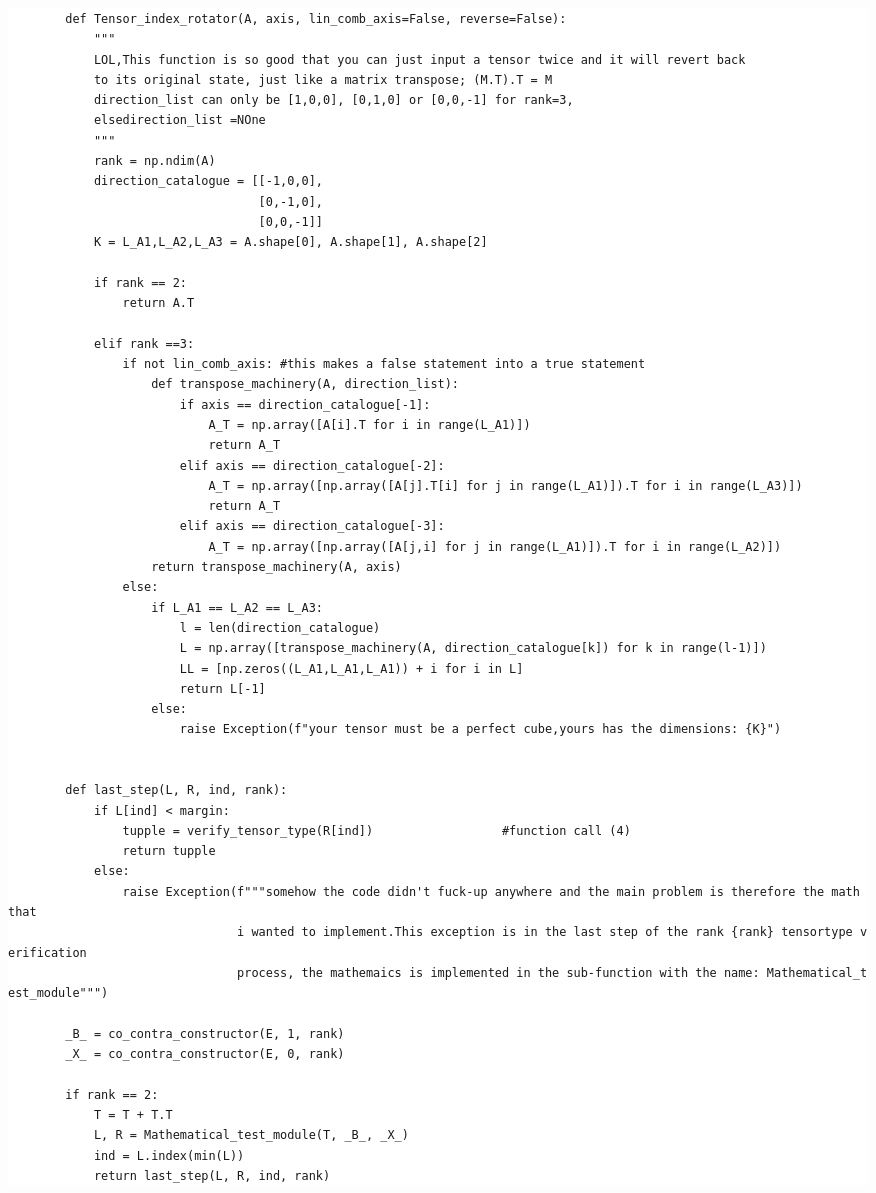 

            def Tensor_index_rotator(A, axis, lin_comb_axis=False, reverse=False):
                """
                LOL,This function is so good that you can just input a tensor twice and it will revert back
                to its original state, just like a matrix transpose; (M.T).T = M
                direction_list can only be [1,0,0], [0,1,0] or [0,0,-1] for rank=3,
                elsedirection_list =NOne
                """
                rank = np.ndim(A)
                direction_catalogue = [[-1,0,0],
                                       [0,-1,0],
                                       [0,0,-1]]
                K = L_A1,L_A2,L_A3 = A.shape[0], A.shape[1], A.shape[2]

                if rank == 2:
                    return A.T

                elif rank ==3:
                    if not lin_comb_axis: #this makes a false statement into a true statement
                        def transpose_machinery(A, direction_list):
                            if axis == direction_catalogue[-1]:
                                A_T = np.array([A[i].T for i in range(L_A1)])
                                return A_T
                            elif axis == direction_catalogue[-2]:
                                A_T = np.array([np.array([A[j].T[i] for j in range(L_A1)]).T for i in range(L_A3)])
                                return A_T
                            elif axis == direction_catalogue[-3]:
                                A_T = np.array([np.array([A[j,i] for j in range(L_A1)]).T for i in range(L_A2)])
                        return transpose_machinery(A, axis)
                    else:
                        if L_A1 == L_A2 == L_A3:
                            l = len(direction_catalogue)
                            L = np.array([transpose_machinery(A, direction_catalogue[k]) for k in range(l-1)])
                            LL = [np.zeros((L_A1,L_A1,L_A1)) + i for i in L]
                            return L[-1]
                        else:
                            raise Exception(f"your tensor must be a perfect cube,yours has the dimensions: {K}")


            def last_step(L, R, ind, rank):
                if L[ind] < margin:
                    tupple = verify_tensor_type(R[ind])                  #function call (4)
                    return tupple
                else:
                    raise Exception(f"""somehow the code didn't fuck-up anywhere and the main problem is therefore the math that
                                    i wanted to implement.This exception is in the last step of the rank {rank} tensortype verification
                                    process, the mathemaics is implemented in the sub-function with the name: Mathematical_test_module""")

            _B_ = co_contra_constructor(E, 1, rank)
            _X_ = co_contra_constructor(E, 0, rank)

            if rank == 2:
                T = T + T.T
                L, R = Mathematical_test_module(T, _B_, _X_)
                ind = L.index(min(L))
                return last_step(L, R, ind, rank)

